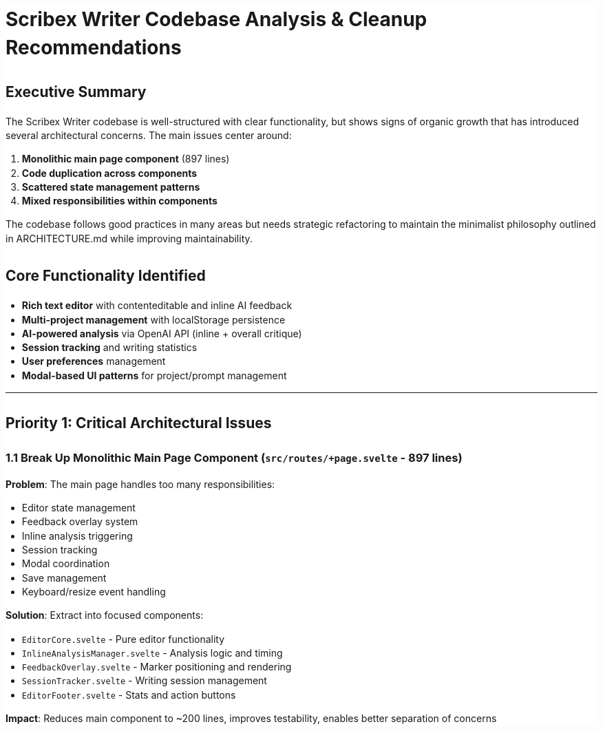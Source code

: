 # Scribex Writer Codebase Analysis & Cleanup Recommendations

## Executive Summary

The Scribex Writer codebase is well-structured with clear functionality, but shows signs of organic growth that has introduced several architectural concerns. The main issues center around:

1. **Monolithic main page component** (897 lines)
2. **Code duplication across components**
3. **Scattered state management patterns**
4. **Mixed responsibilities within components**

The codebase follows good practices in many areas but needs strategic refactoring to maintain the minimalist philosophy outlined in ARCHITECTURE.md while improving maintainability.

## Core Functionality Identified

- **Rich text editor** with contenteditable and inline AI feedback
- **Multi-project management** with localStorage persistence  
- **AI-powered analysis** via OpenAI API (inline + overall critique)
- **Session tracking** and writing statistics
- **User preferences** management
- **Modal-based UI patterns** for project/prompt management

---

## Priority 1: Critical Architectural Issues

### 1.1 Break Up Monolithic Main Page Component (`src/routes/+page.svelte` - 897 lines)

**Problem**: The main page handles too many responsibilities:
- Editor state management
- Feedback overlay system  
- Inline analysis triggering
- Session tracking
- Modal coordination
- Save management
- Keyboard/resize event handling

**Solution**: Extract into focused components:
- `EditorCore.svelte` - Pure editor functionality
- `InlineAnalysisManager.svelte` - Analysis logic and timing
- `FeedbackOverlay.svelte` - Marker positioning and rendering  
- `SessionTracker.svelte` - Writing session management
- `EditorFooter.svelte` - Stats and action buttons

**Impact**: Reduces main component to ~200 lines, improves testability, enables better separation of concerns
